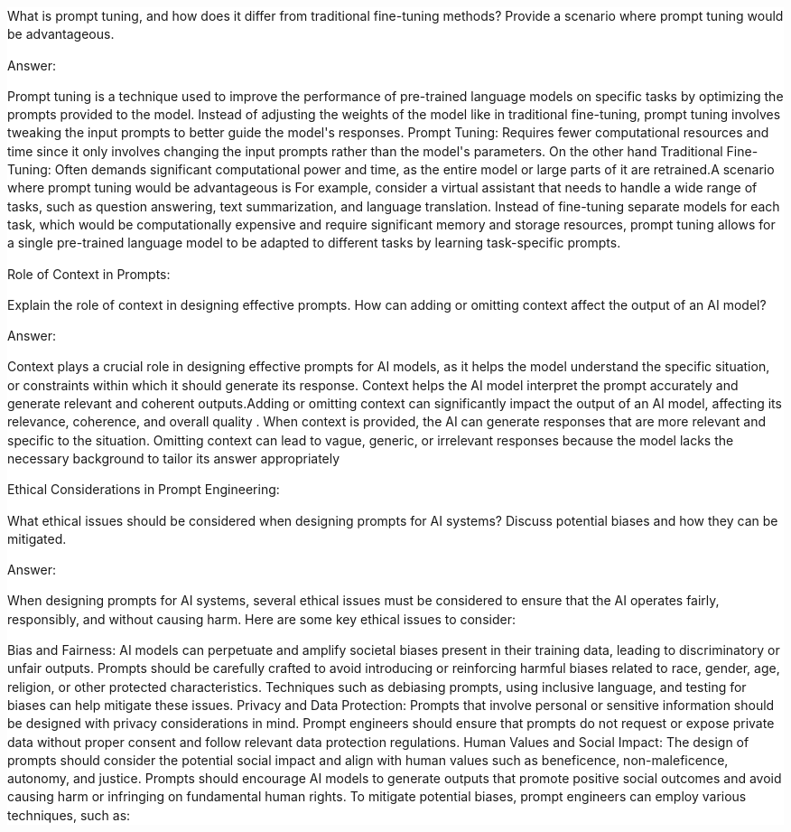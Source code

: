 What is prompt tuning, and how does it differ from traditional fine-tuning methods? Provide a scenario where prompt tuning would be advantageous.

Answer:

Prompt tuning is a technique used to improve the performance of pre-trained language models on specific tasks by optimizing the prompts provided to the model. Instead of adjusting the weights of the model like in traditional fine-tuning, prompt tuning involves tweaking the input prompts to better guide the model's responses. Prompt Tuning: Requires fewer computational resources and time since it only involves changing the input prompts rather than the model's parameters. On the other hand Traditional Fine-Tuning: Often demands significant computational power and time, as the entire model or large parts of it are retrained.A scenario where prompt tuning would be advantageous is For example, consider a virtual assistant that needs to handle a wide range of tasks, such as question answering, text summarization, and language translation.
Instead of fine-tuning separate models for each task, which would be computationally expensive and require significant memory and storage resources, prompt tuning allows for a single pre-trained language model to be adapted to different tasks by learning task-specific prompts.

Role of Context in Prompts:

Explain the role of context in designing effective prompts. How can adding or omitting context affect the output of an AI model?

Answer:

Context plays a crucial role in designing effective prompts for AI models, as it helps the model understand the specific  situation, or constraints within which it should generate its response. Context helps the AI model interpret the prompt accurately and generate relevant and coherent outputs.Adding or omitting context can significantly impact the output of an AI model, affecting its relevance, coherence, and overall quality . When context is provided, the AI can generate responses that are more relevant and specific to the situation. Omitting context can lead to vague, generic, or irrelevant responses because the model lacks the necessary background to tailor its answer appropriately

Ethical Considerations in Prompt Engineering:

What ethical issues should be considered when designing prompts for AI systems? Discuss potential biases and how they can be mitigated.

Answer:

When designing prompts for AI systems, several ethical issues must be considered to ensure that the AI operates fairly, responsibly, and without causing harm. Here are some key ethical issues to consider:

Bias and Fairness: AI models can perpetuate and amplify societal biases present in their training data, leading to discriminatory or unfair outputs. Prompts should be carefully crafted to avoid introducing or reinforcing harmful biases related to race, gender, age, religion, or other protected characteristics. Techniques such as debiasing prompts, using inclusive language, and testing for biases can help mitigate these issues.
Privacy and Data Protection: Prompts that involve personal or sensitive information should be designed with privacy considerations in mind. Prompt engineers should ensure that prompts do not request or expose private data without proper consent and follow relevant data protection regulations.
Human Values and Social Impact: The design of prompts should consider the potential social impact and align with human values such as beneficence, non-maleficence, autonomy, and justice. Prompts should encourage AI models to generate outputs that promote positive social outcomes and avoid causing harm or infringing on fundamental human rights.
To mitigate potential biases, prompt engineers can employ various techniques, such as:
